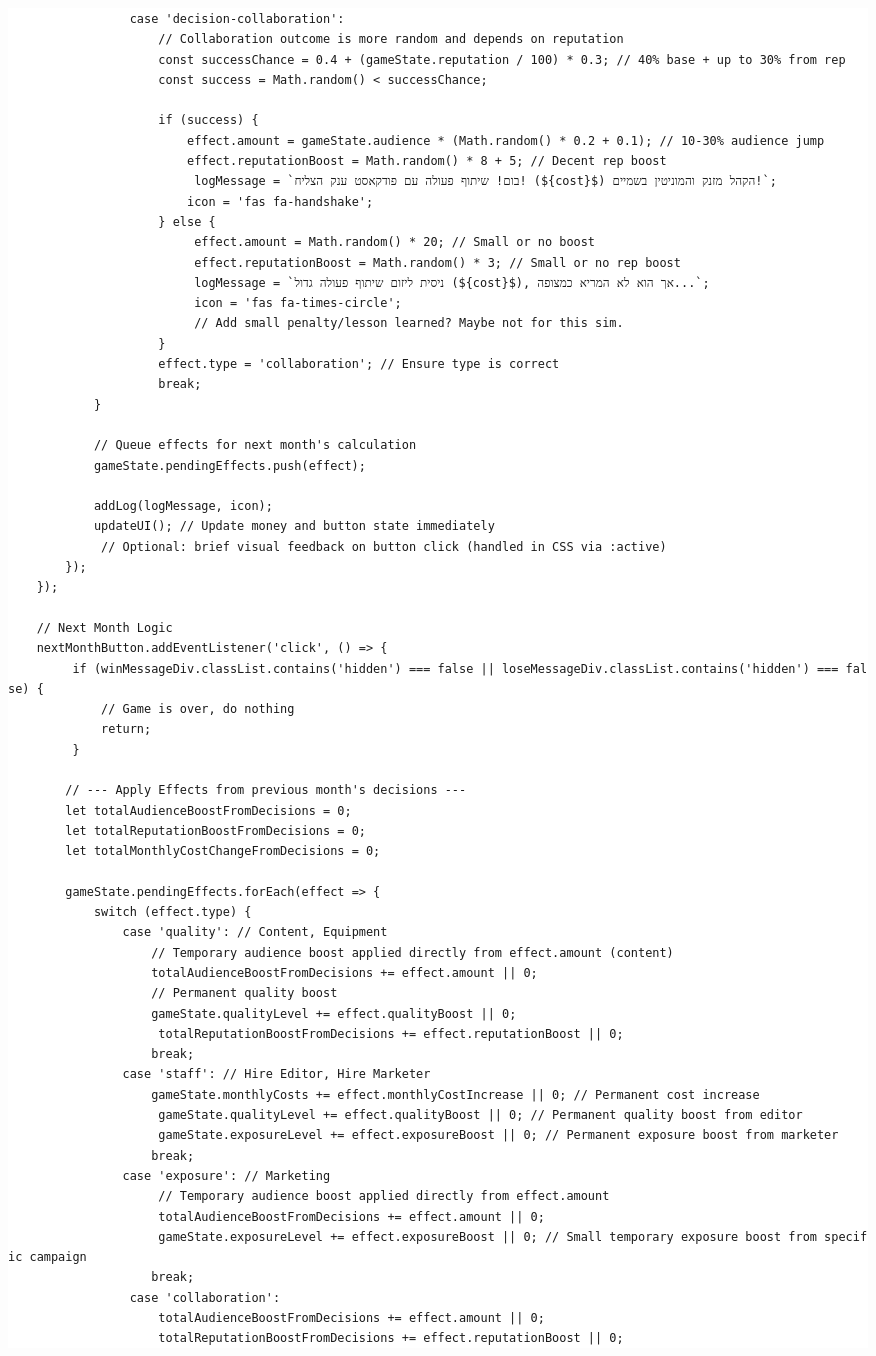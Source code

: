                      case 'decision-collaboration':
                         // Collaboration outcome is more random and depends on reputation
                         const successChance = 0.4 + (gameState.reputation / 100) * 0.3; // 40% base + up to 30% from rep
                         const success = Math.random() < successChance;

                         if (success) {
                             effect.amount = gameState.audience * (Math.random() * 0.2 + 0.1); // 10-30% audience jump
                             effect.reputationBoost = Math.random() * 8 + 5; // Decent rep boost
                              logMessage = `בום! שיתוף פעולה עם פודקאסט ענק הצליח! (${cost}$) הקהל מזנק והמוניטין בשמיים!`;
                             icon = 'fas fa-handshake';
                         } else {
                              effect.amount = Math.random() * 20; // Small or no boost
                              effect.reputationBoost = Math.random() * 3; // Small or no rep boost
                              logMessage = `ניסית ליזום שיתוף פעולה גדול (${cost}$), אך הוא לא המריא כמצופה...`;
                              icon = 'fas fa-times-circle';
                              // Add small penalty/lesson learned? Maybe not for this sim.
                         }
                         effect.type = 'collaboration'; // Ensure type is correct
                         break;
                }

                // Queue effects for next month's calculation
                gameState.pendingEffects.push(effect);

                addLog(logMessage, icon);
                updateUI(); // Update money and button state immediately
                 // Optional: brief visual feedback on button click (handled in CSS via :active)
            });
        });

        // Next Month Logic
        nextMonthButton.addEventListener('click', () => {
             if (winMessageDiv.classList.contains('hidden') === false || loseMessageDiv.classList.contains('hidden') === false) {
                 // Game is over, do nothing
                 return;
             }

            // --- Apply Effects from previous month's decisions ---
            let totalAudienceBoostFromDecisions = 0;
            let totalReputationBoostFromDecisions = 0;
            let totalMonthlyCostChangeFromDecisions = 0;

            gameState.pendingEffects.forEach(effect => {
                switch (effect.type) {
                    case 'quality': // Content, Equipment
                        // Temporary audience boost applied directly from effect.amount (content)
                        totalAudienceBoostFromDecisions += effect.amount || 0;
                        // Permanent quality boost
                        gameState.qualityLevel += effect.qualityBoost || 0;
                         totalReputationBoostFromDecisions += effect.reputationBoost || 0;
                        break;
                    case 'staff': // Hire Editor, Hire Marketer
                        gameState.monthlyCosts += effect.monthlyCostIncrease || 0; // Permanent cost increase
                         gameState.qualityLevel += effect.qualityBoost || 0; // Permanent quality boost from editor
                         gameState.exposureLevel += effect.exposureBoost || 0; // Permanent exposure boost from marketer
                        break;
                    case 'exposure': // Marketing
                         // Temporary audience boost applied directly from effect.amount
                         totalAudienceBoostFromDecisions += effect.amount || 0;
                         gameState.exposureLevel += effect.exposureBoost || 0; // Small temporary exposure boost from specific campaign
                        break;
                     case 'collaboration':
                         totalAudienceBoostFromDecisions += effect.amount || 0;
                         totalReputationBoostFromDecisions += effect.reputationBoost || 0;
